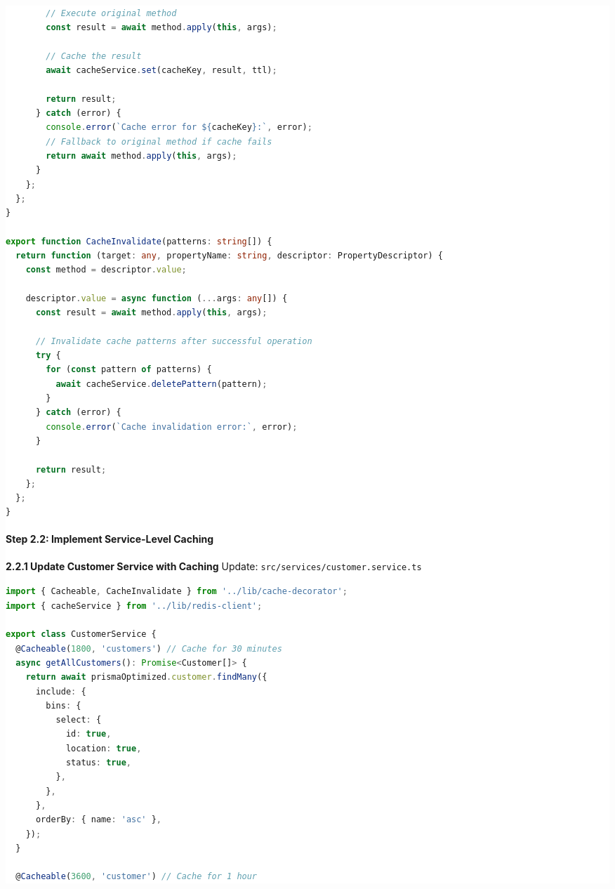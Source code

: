 ```typescript
        // Execute original method
        const result = await method.apply(this, args);
        
        // Cache the result
        await cacheService.set(cacheKey, result, ttl);
        
        return result;
      } catch (error) {
        console.error(`Cache error for ${cacheKey}:`, error);
        // Fallback to original method if cache fails
        return await method.apply(this, args);
      }
    };
  };
}

export function CacheInvalidate(patterns: string[]) {
  return function (target: any, propertyName: string, descriptor: PropertyDescriptor) {
    const method = descriptor.value;

    descriptor.value = async function (...args: any[]) {
      const result = await method.apply(this, args);
      
      // Invalidate cache patterns after successful operation
      try {
        for (const pattern of patterns) {
          await cacheService.deletePattern(pattern);
        }
      } catch (error) {
        console.error(`Cache invalidation error:`, error);
      }
      
      return result;
    };
  };
}
```

#### Step 2.2: Implement Service-Level Caching

**2.2.1 Update Customer Service with Caching**
Update: `src/services/customer.service.ts`
```typescript
import { Cacheable, CacheInvalidate } from '../lib/cache-decorator';
import { cacheService } from '../lib/redis-client';

export class CustomerService {
  @Cacheable(1800, 'customers') // Cache for 30 minutes
  async getAllCustomers(): Promise<Customer[]> {
    return await prismaOptimized.customer.findMany({
      include: {
        bins: {
          select: {
            id: true,
            location: true,
            status: true,
          },
        },
      },
      orderBy: { name: 'asc' },
    });
  }

  @Cacheable(3600, 'customer') // Cache for 1 hour
```